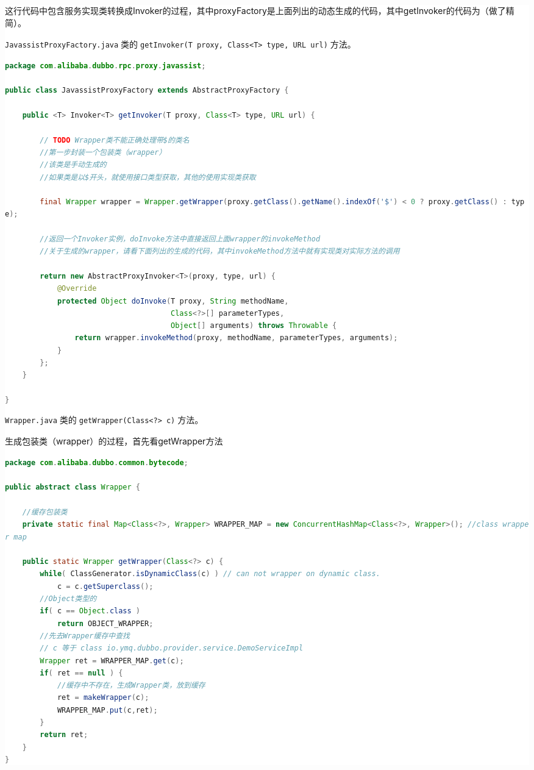 这行代码中包含服务实现类转换成Invoker的过程，其中proxyFactory是上面列出的动态生成的代码，其中getInvoker的代码为（做了精简）。

`JavassistProxyFactory.java` 类的  `getInvoker(T proxy, Class<T> type, URL url)` 方法。

```java
package com.alibaba.dubbo.rpc.proxy.javassist;

public class JavassistProxyFactory extends AbstractProxyFactory {

    public <T> Invoker<T> getInvoker(T proxy, Class<T> type, URL url) {
	
		// TODO Wrapper类不能正确处理带$的类名
		//第一步封装一个包装类（wrapper）
		//该类是手动生成的
		//如果类是以$开头，就使用接口类型获取，其他的使用实现类获取

        final Wrapper wrapper = Wrapper.getWrapper(proxy.getClass().getName().indexOf('$') < 0 ? proxy.getClass() : type);
		
		//返回一个Invoker实例，doInvoke方法中直接返回上面wrapper的invokeMethod
		//关于生成的wrapper，请看下面列出的生成的代码，其中invokeMethod方法中就有实现类对实际方法的调用
	
        return new AbstractProxyInvoker<T>(proxy, type, url) {
            @Override
            protected Object doInvoke(T proxy, String methodName,
                                      Class<?>[] parameterTypes,
                                      Object[] arguments) throws Throwable {
                return wrapper.invokeMethod(proxy, methodName, parameterTypes, arguments);
            }
        };
    }

}
```

`Wrapper.java` 类的 `getWrapper(Class<?> c)` 方法。

生成包装类（wrapper）的过程，首先看getWrapper方法

```java
package com.alibaba.dubbo.common.bytecode;

public abstract class Wrapper {

	//缓存包装类
    private static final Map<Class<?>, Wrapper> WRAPPER_MAP = new ConcurrentHashMap<Class<?>, Wrapper>(); //class wrapper map
	
	public static Wrapper getWrapper(Class<?> c) {
		while( ClassGenerator.isDynamicClass(c) ) // can not wrapper on dynamic class.
			c = c.getSuperclass();
		//Object类型的
		if( c == Object.class )
			return OBJECT_WRAPPER;
		//先去Wrapper缓存中查找 
		// c 等于 class io.ymq.dubbo.provider.service.DemoServiceImpl
		Wrapper ret = WRAPPER_MAP.get(c);
		if( ret == null ) {
			//缓存中不存在，生成Wrapper类，放到缓存
			ret = makeWrapper(c);
			WRAPPER_MAP.put(c,ret);
		}
		return ret;
	}
}
```
